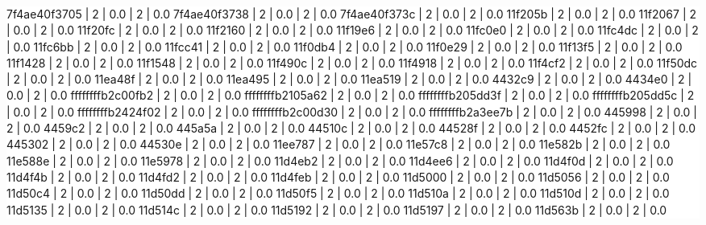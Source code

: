 7f4ae40f3705                                     |      2 |   0.0 |   2 |   0.0
7f4ae40f3738                                     |      2 |   0.0 |   2 |   0.0
7f4ae40f373c                                     |      2 |   0.0 |   2 |   0.0
11f205b                                          |      2 |   0.0 |   2 |   0.0
11f2067                                          |      2 |   0.0 |   2 |   0.0
11f20fc                                          |      2 |   0.0 |   2 |   0.0
11f2160                                          |      2 |   0.0 |   2 |   0.0
11f19e6                                          |      2 |   0.0 |   2 |   0.0
11fc0e0                                          |      2 |   0.0 |   2 |   0.0
11fc4dc                                          |      2 |   0.0 |   2 |   0.0
11fc6bb                                          |      2 |   0.0 |   2 |   0.0
11fcc41                                          |      2 |   0.0 |   2 |   0.0
11f0db4                                          |      2 |   0.0 |   2 |   0.0
11f0e29                                          |      2 |   0.0 |   2 |   0.0
11f13f5                                          |      2 |   0.0 |   2 |   0.0
11f1428                                          |      2 |   0.0 |   2 |   0.0
11f1548                                          |      2 |   0.0 |   2 |   0.0
11f490c                                          |      2 |   0.0 |   2 |   0.0
11f4918                                          |      2 |   0.0 |   2 |   0.0
11f4cf2                                          |      2 |   0.0 |   2 |   0.0
11f50dc                                          |      2 |   0.0 |   2 |   0.0
11ea48f                                          |      2 |   0.0 |   2 |   0.0
11ea495                                          |      2 |   0.0 |   2 |   0.0
11ea519                                          |      2 |   0.0 |   2 |   0.0
4432c9                                           |      2 |   0.0 |   2 |   0.0
4434e0                                           |      2 |   0.0 |   2 |   0.0
ffffffffb2c00fb2                                 |      2 |   0.0 |   2 |   0.0
ffffffffb2105a62                                 |      2 |   0.0 |   2 |   0.0
ffffffffb205dd3f                                 |      2 |   0.0 |   2 |   0.0
ffffffffb205dd5c                                 |      2 |   0.0 |   2 |   0.0
ffffffffb2424f02                                 |      2 |   0.0 |   2 |   0.0
ffffffffb2c00d30                                 |      2 |   0.0 |   2 |   0.0
ffffffffb2a3ee7b                                 |      2 |   0.0 |   2 |   0.0
445998                                           |      2 |   0.0 |   2 |   0.0
4459c2                                           |      2 |   0.0 |   2 |   0.0
445a5a                                           |      2 |   0.0 |   2 |   0.0
44510c                                           |      2 |   0.0 |   2 |   0.0
44528f                                           |      2 |   0.0 |   2 |   0.0
4452fc                                           |      2 |   0.0 |   2 |   0.0
445302                                           |      2 |   0.0 |   2 |   0.0
44530e                                           |      2 |   0.0 |   2 |   0.0
11ee787                                          |      2 |   0.0 |   2 |   0.0
11e57c8                                          |      2 |   0.0 |   2 |   0.0
11e582b                                          |      2 |   0.0 |   2 |   0.0
11e588e                                          |      2 |   0.0 |   2 |   0.0
11e5978                                          |      2 |   0.0 |   2 |   0.0
11d4eb2                                          |      2 |   0.0 |   2 |   0.0
11d4ee6                                          |      2 |   0.0 |   2 |   0.0
11d4f0d                                          |      2 |   0.0 |   2 |   0.0
11d4f4b                                          |      2 |   0.0 |   2 |   0.0
11d4fd2                                          |      2 |   0.0 |   2 |   0.0
11d4feb                                          |      2 |   0.0 |   2 |   0.0
11d5000                                          |      2 |   0.0 |   2 |   0.0
11d5056                                          |      2 |   0.0 |   2 |   0.0
11d50c4                                          |      2 |   0.0 |   2 |   0.0
11d50dd                                          |      2 |   0.0 |   2 |   0.0
11d50f5                                          |      2 |   0.0 |   2 |   0.0
11d510a                                          |      2 |   0.0 |   2 |   0.0
11d510d                                          |      2 |   0.0 |   2 |   0.0
11d5135                                          |      2 |   0.0 |   2 |   0.0
11d514c                                          |      2 |   0.0 |   2 |   0.0
11d5192                                          |      2 |   0.0 |   2 |   0.0
11d5197                                          |      2 |   0.0 |   2 |   0.0
11d563b                                          |      2 |   0.0 |   2 |   0.0